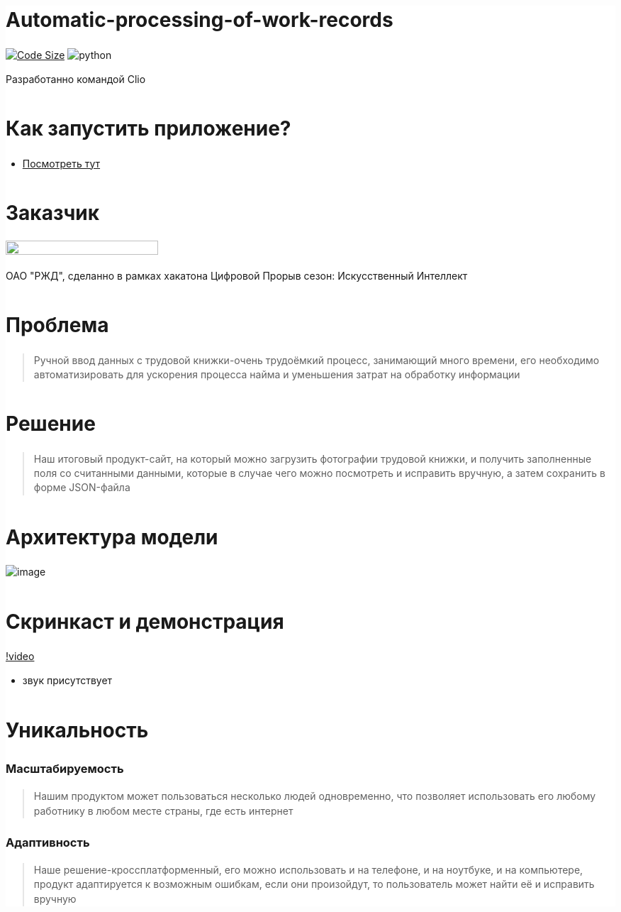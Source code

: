 # Automatic-processing-of-work-records
[![Code Size](https://img.shields.io/github/languages/code-size/NSO-Clio/Automatic-processing-of-work-records)](https://github.com/NSO-Clio/Automatic-processing-of-work-records)
<img alt="python" src="https://img.shields.io/badge/python-3.10-yellow.svg"/>

Разработанно командой Clio

# Как запустить приложение?
- [Посмотреть тут](api/README.md)

# Заказчик
<IMG SRC="https://github.com/NSO-Clio/Automatic-processing-of-work-records/assets/124351915/b3cc89e4-caf9-4c88-b756-58b88335a10e" width="50%" height="50%">

ОАО "РЖД", сделанно в рамках хакатона Цифровой Прорыв сезон: Искусственный Интеллект

# Проблема
> Ручной ввод данных с трудовой книжки-очень трудоёмкий процесс, занимающий много времени, его необходимо автоматизировать для ускорения процесса найма и уменьшения затрат на обработку информации

# Решение
> Наш итоговый продукт-сайт, на который можно загрузить фотографии трудовой книжки, и получить заполненные поля со считанными данными, которые в случае чего можно посмотреть и исправить вручную, а затем сохранить в форме JSON-файла

# Архитектура модели
![image](https://github.com/NSO-Clio/Automatic-processing-of-work-records/assets/124351915/9d826355-48f5-41c3-a1a4-3b4c8fa44c25)

# Скринкаст и демонстрация
[!video](https://github.com/NSO-Clio/Automatic-processing-of-work-records/assets/124351915/669004b0-1d86-4110-8772-45b4e55aa44d)
- звук присутствует

# Уникальность

### Масштабируемость
> Нашим продуктом может пользоваться несколько людей одновременно, что позволяет использовать его любому работнику в любом месте страны, где есть интернет

### Адаптивность
> Наше решение-кроссплатформенный, его можно использовать и на телефоне, и на ноутбуке, и на компьютере, продукт адаптируется к возможным ошибкам, если они произойдут, то пользователь может найти её и исправить вручную

